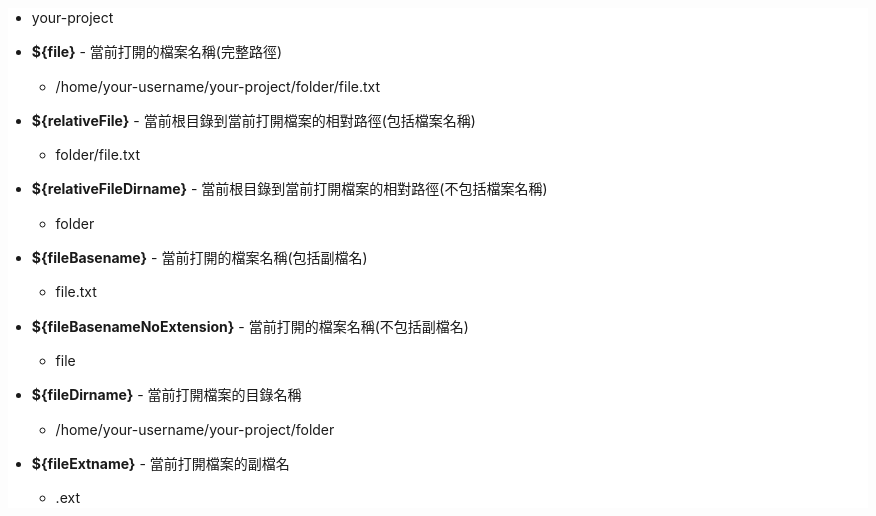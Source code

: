  - your-project

  

- **${file}** - 當前打開的檔案名稱(完整路徑)

  - /home/your-username/your-project/folder/file.txt

  

- **${relativeFile}** - 當前根目錄到當前打開檔案的相對路徑(包括檔案名稱)

  - folder/file.txt

  

- **${relativeFileDirname}** - 當前根目錄到當前打開檔案的相對路徑(不包括檔案名稱)

  - folder

  

- **${fileBasename}** - 當前打開的檔案名稱(包括副檔名)

  - file.txt

  

- **${fileBasenameNoExtension}** - 當前打開的檔案名稱(不包括副檔名)

  - file

  

- **${fileDirname}** - 當前打開檔案的目錄名稱

  - /home/your-username/your-project/folder

  

- **${fileExtname}** - 當前打開檔案的副檔名

  - .ext

